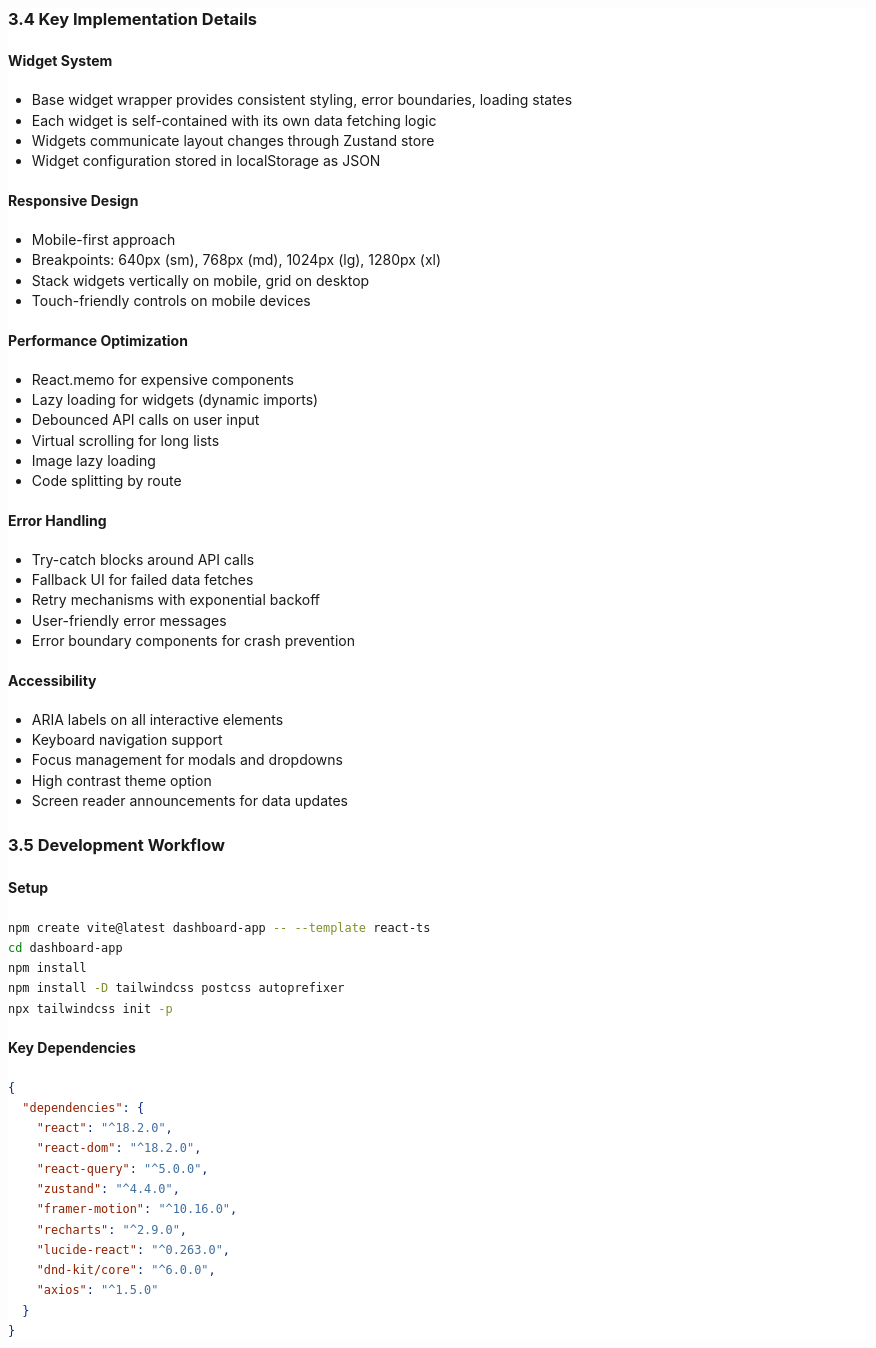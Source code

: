 ### 3.4 Key Implementation Details

#### Widget System
- Base widget wrapper provides consistent styling, error boundaries, loading states
- Each widget is self-contained with its own data fetching logic
- Widgets communicate layout changes through Zustand store
- Widget configuration stored in localStorage as JSON

#### Responsive Design
- Mobile-first approach
- Breakpoints: 640px (sm), 768px (md), 1024px (lg), 1280px (xl)
- Stack widgets vertically on mobile, grid on desktop
- Touch-friendly controls on mobile devices

#### Performance Optimization
- React.memo for expensive components
- Lazy loading for widgets (dynamic imports)
- Debounced API calls on user input
- Virtual scrolling for long lists
- Image lazy loading
- Code splitting by route

#### Error Handling
- Try-catch blocks around API calls
- Fallback UI for failed data fetches
- Retry mechanisms with exponential backoff
- User-friendly error messages
- Error boundary components for crash prevention

#### Accessibility
- ARIA labels on all interactive elements
- Keyboard navigation support
- Focus management for modals and dropdowns
- High contrast theme option
- Screen reader announcements for data updates

### 3.5 Development Workflow

#### Setup
```bash
npm create vite@latest dashboard-app -- --template react-ts
cd dashboard-app
npm install
npm install -D tailwindcss postcss autoprefixer
npx tailwindcss init -p
```

#### Key Dependencies
```json
{
  "dependencies": {
    "react": "^18.2.0",
    "react-dom": "^18.2.0",
    "react-query": "^5.0.0",
    "zustand": "^4.4.0",
    "framer-motion": "^10.16.0",
    "recharts": "^2.9.0",
    "lucide-react": "^0.263.0",
    "dnd-kit/core": "^6.0.0",
    "axios": "^1.5.0"
  }
}
```
